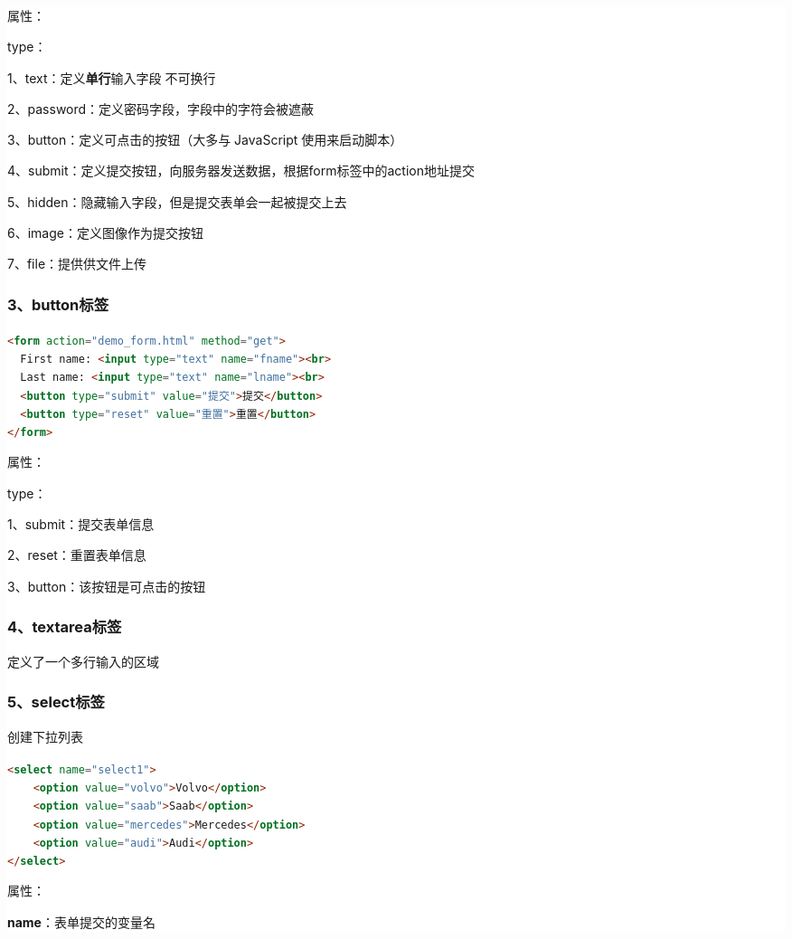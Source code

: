 属性：

type：

1、text：定义**单行**输入字段 不可换行

2、password：定义密码字段，字段中的字符会被遮蔽

3、button：定义可点击的按钮（大多与 JavaScript 使用来启动脚本）

4、submit：定义提交按钮，向服务器发送数据，根据form标签中的action地址提交

5、hidden：隐藏输入字段，但是提交表单会一起被提交上去

6、image：定义图像作为提交按钮

7、file：提供供文件上传

### 3、button标签

```html
<form action="demo_form.html" method="get">
  First name: <input type="text" name="fname"><br>
  Last name: <input type="text" name="lname"><br>
  <button type="submit" value="提交">提交</button>
  <button type="reset" value="重置">重置</button>
</form>
```

属性：

type：

1、submit：提交表单信息

2、reset：重置表单信息

3、button：该按钮是可点击的按钮

### 4、textarea标签

定义了一个多行输入的区域

### 5、select标签

创建下拉列表

```html
<select name="select1">
    <option value="volvo">Volvo</option>
    <option value="saab">Saab</option>
    <option value="mercedes">Mercedes</option>
    <option value="audi">Audi</option>
</select>
```

属性：

**name**：表单提交的变量名
